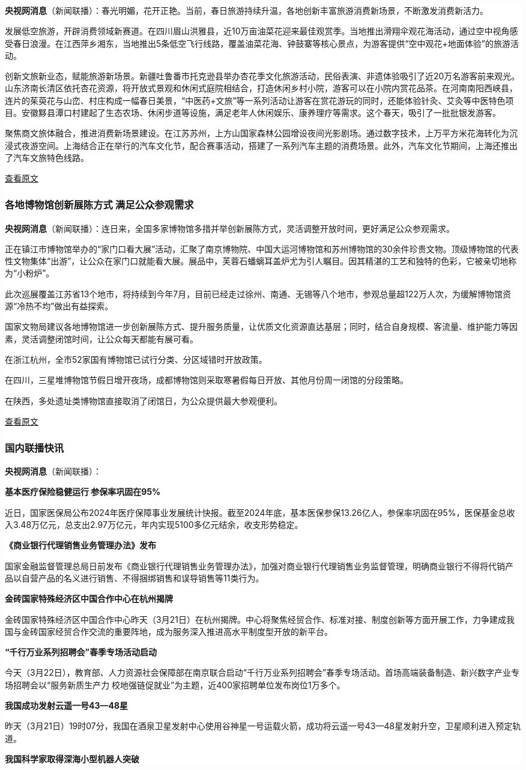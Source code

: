 **央视网消息**（新闻联播）：春光明媚，花开正艳。当前，春日旅游持续升温，各地创新丰富旅游消费新场景，不断激发消费新活力。

发展低空旅游，开辟消费领域新赛道。在四川眉山洪雅县，近10万亩油菜花迎来最佳观赏季。当地推出滑翔伞观花海活动，通过空中视角感受春日浪漫。在江西萍乡湘东，当地推出5条低空飞行线路，覆盖油菜花海、钟鼓寨等核心景点，为游客提供“空中观花+地面体验”的旅游活动。

创新文旅新业态，赋能旅游新场景。新疆吐鲁番市托克逊县举办杏花季文化旅游活动，民俗表演、非遗体验吸引了近20万名游客前来观光。山东济南长清区依托杏花资源，将开放式景观和休闲式庭院相结合，打造休闲乡村小院，游客可以在小院内赏花品茶。在河南南阳西峡县，连片的茱萸花与山峦、村庄构成一幅春日美景，“中医药+文旅”等一系列活动让游客在赏花游玩的同时，还能体验针灸、艾灸等中医特色项目。安徽黟县潭口村建起了生态农场、休闲步道等设施，满足老年人休闲娱乐、康养理疗等需求。这个春天，吸引了一批批银发游客。

聚焦商文旅体融合，推进消费新场景建设。在江苏苏州，上方山国家森林公园增设夜间光影剧场。通过数字技术，上万平方米花海转化为沉浸式夜游空间。上海结合正在举行的汽车文化节，配合赛事活动，搭建了一系列汽车主题的消费场景。此外，汽车文化节期间，上海还推出了汽车文旅特色线路。

[查看原文](https://tv.cctv.com/2025/03/22/VIDEicvTJeC4Nz1UziAnEorV250322.shtml)

### 各地博物馆创新展陈方式 满足公众参观需求

**央视网消息**（新闻联播）：连日来，全国多家博物馆多措并举创新展陈方式，灵活调整开放时间，更好满足公众参观需求。

正在镇江市博物馆举办的“家门口看大展”活动，汇聚了南京博物院、中国大运河博物馆和苏州博物馆的30余件珍贵文物。顶级博物馆的代表性文物集体“出游”，让公众在家门口就能看大展。展品中，芙蓉石蟠螭耳盖炉尤为引人瞩目。因其精湛的工艺和独特的色彩，它被亲切地称为“小粉炉”。

此次巡展覆盖江苏省13个地市，将持续到今年7月，目前已经走过徐州、南通、无锡等八个地市，参观总量超122万人次，为缓解博物馆资源“冷热不均”做出有益探索。

国家文物局建议各地博物馆进一步创新展陈方式、提升服务质量，让优质文化资源直达基层；同时，结合自身规模、客流量、维护能力等因素，灵活调整闭馆时间，让公众每天都能有展可看。

在浙江杭州，全市52家国有博物馆已试行分类、分区域错时开放政策。

在四川，三星堆博物馆节假日增开夜场，成都博物馆则采取寒暑假每日开放、其他月份周一闭馆的分段策略。

在陕西，多处遗址类博物馆直接取消了闭馆日，为公众提供最大参观便利。

[查看原文](https://tv.cctv.com/2025/03/22/VIDEAy3Cb3gzE5CxpmgCsCak250322.shtml)

### 国内联播快讯

**央视网消息**（新闻联播）：

**基本医疗保险稳健运行 参保率巩固在95%**

近日，国家医保局公布2024年医疗保障事业发展统计快报。截至2024年底，基本医保参保13.26亿人，参保率巩固在95%，医保基金总收入3.48万亿元，总支出2.97万亿元，年内实现5100多亿元结余，收支形势稳定。

**《商业银行代理销售业务管理办法》发布**

国家金融监督管理总局日前发布《商业银行代理销售业务管理办法》，加强对商业银行代理销售业务监督管理，明确商业银行不得将代销产品以自营产品的名义进行销售、不得捆绑销售和误导销售等11类行为。

**金砖国家特殊经济区中国合作中心在杭州揭牌**

金砖国家特殊经济区中国合作中心昨天（3月21日）在杭州揭牌。中心将聚焦经贸合作、标准对接、制度创新等方面开展工作，力争建成我国与金砖国家经贸合作交流的重要阵地，成为服务深入推进高水平制度型开放的新平台。

**“千行万业系列招聘会”春季专场活动启动**

今天（3月22日），教育部、人力资源社会保障部在南京联合启动“千行万业系列招聘会”春季专场活动。首场高端装备制造、新兴数字产业专场招聘会以“服务新质生产力 校地强链促就业”为主题，近400家招聘单位发布岗位1万多个。

**我国成功发射云遥一号43—48星**

昨天（3月21日）19时07分，我国在酒泉卫星发射中心使用谷神星一号运载火箭，成功将云遥一号43—48星发射升空，卫星顺利进入预定轨道。

**我国科学家取得深海小型机器人突破**
